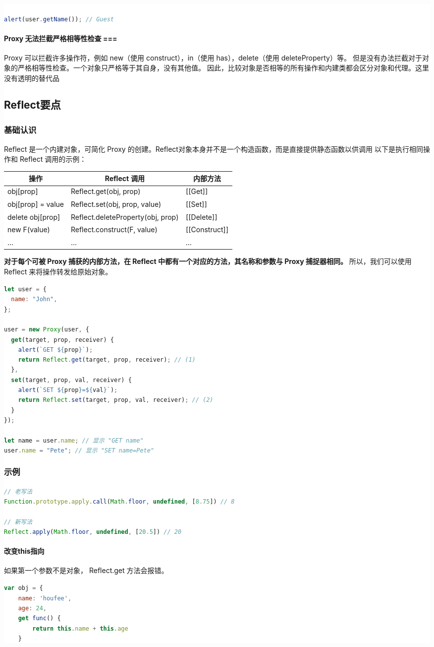 ```javascript

alert(user.getName()); // Guest
```
#### **Proxy 无法拦截严格相等性检查 ===**
Proxy 可以拦截许多操作符，例如 new（使用 construct），in（使用 has），delete（使用 deleteProperty）等。
但是没有办法拦截对于对象的严格相等性检查。一个对象只严格等于其自身，没有其他值。
因此，比较对象是否相等的所有操作和内建类都会区分对象和代理。这里没有透明的替代品
## Reflect要点
### 基础认识
Reflect 是一个内建对象，可简化 Proxy 的创建。Reflect对象本身并不是一个构造函数，而是直接提供静态函数以供调用
以下是执行相同操作和 Reflect 调用的示例：

| 操作 | Reflect 调用 | 内部方法 |
| --- | --- | --- |
| obj[prop] | Reflect.get(obj, prop) | [[Get]] |
| obj[prop] = value | Reflect.set(obj, prop, value) | [[Set]] |
| delete obj[prop] | Reflect.deleteProperty(obj, prop) | [[Delete]] |
| new F(value) | Reflect.construct(F, value) | [[Construct]] |
| … | … | … |

**对于每个可被 Proxy 捕获的内部方法，在 Reflect 中都有一个对应的方法，其名称和参数与 Proxy 捕捉器相同。**
所以，我们可以使用 Reflect 来将操作转发给原始对象。
```javascript
let user = {
  name: "John",
};

user = new Proxy(user, {
  get(target, prop, receiver) {
    alert(`GET ${prop}`);
    return Reflect.get(target, prop, receiver); // (1)
  },
  set(target, prop, val, receiver) {
    alert(`SET ${prop}=${val}`);
    return Reflect.set(target, prop, val, receiver); // (2)
  }
});

let name = user.name; // 显示 "GET name"
user.name = "Pete"; // 显示 "SET name=Pete"
```
### 示例
```javascript
// 老写法
Function.prototype.apply.call(Math.floor, undefined, [8.75]) // 8
 
// 新写法
Reflect.apply(Math.floor, undefined, [20.5]) // 20
```
#### 改变this指向
如果第一个参数不是对象， Reflect.get 方法会报错。
```javascript
var obj = {
    name: 'houfee',
    age: 24,
    get func() {
        return this.name + this.age
    }
```